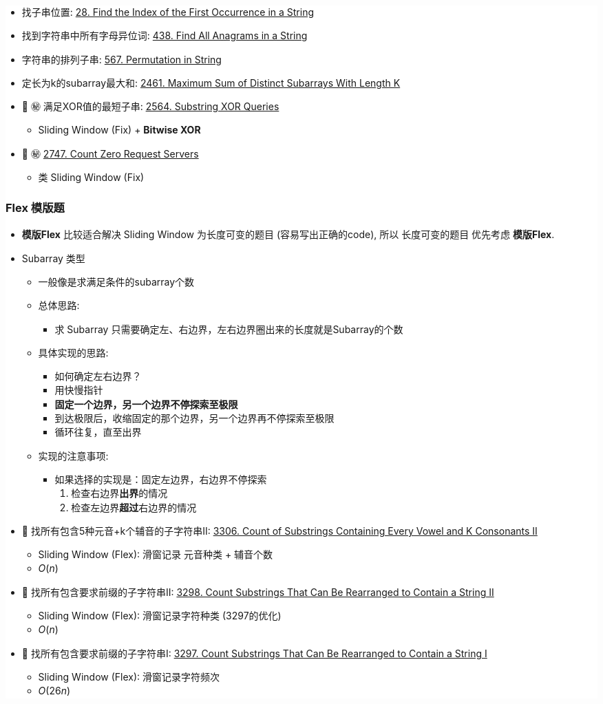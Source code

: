 * 找子串位置: [28. Find the Index of the First Occurrence in a String](https://github.com/szhou12/leetcode-go/tree/main/leetcode/0028-Implement-strStr)

* 找到字符串中所有字母异位词: [438. Find All Anagrams in a String](https://github.com/szhou12/leetcode-go/tree/main/leetcode/0438-Find-All-Anagrams-in-a-String)

* 字符串的排列子串: [567. Permutation in String](https://github.com/szhou12/leetcode-go/tree/main/leetcode/0567-Permutation-in-String)

* 定长为k的subarray最大和: [2461. Maximum Sum of Distinct Subarrays With Length K](https://github.com/szhou12/leetcode-go/tree/main/leetcode/2461-Maximum-Sum-of-Distinct-Subarrays-With-Length-K)


* :red_circle: :secret: 满足XOR值的最短子串: [2564. Substring XOR Queries](https://github.com/szhou12/leetcode-go/tree/main/leetcode/2564-Substring-XOR-Queries)
    * Sliding Window (Fix) + **Bitwise XOR**

* :red_circle: :secret: [2747. Count Zero Request Servers](https://github.com/szhou12/leetcode-go/tree/main/leetcode/2747-Count-Zero-Request-Servers)
    * 类 Sliding Window (Fix)


### Flex 模版题

* **模版Flex** 比较适合解决 Sliding Window 为长度可变的题目 (容易写出正确的code), 所以 长度可变的题目 优先考虑 **模版Flex**.

* Subarray 类型
    * 一般像是求满足条件的subarray个数

    * 总体思路:
        * 求 Subarray 只需要确定左、右边界，左右边界圈出来的长度就是Subarray的个数

    * 具体实现的思路:
        * 如何确定左右边界？
        * 用快慢指针
        * **固定一个边界，另一个边界不停探索至极限**
        * 到达极限后，收缩固定的那个边界，另一个边界再不停探索至极限
        * 循环往复，直至出界

    * 实现的注意事项:
        * 如果选择的实现是：固定左边界，右边界不停探索
            1. 检查右边界**出界**的情况
            2. 检查左边界**超过**右边界的情况


* :red_circle: 找所有包含5种元音+k个辅音的子字符串II: [3306. Count of Substrings Containing Every Vowel and K Consonants II](https://github.com/szhou12/leetcode-go/tree/main/leetcode/3306-Count-of-Substrings-Containing-Every-Vowel-and-K-Consonants-II)
    * Sliding Window (Flex): 滑窗记录 元音种类 + 辅音个数
    * $O(n)$

* :red_circle: 找所有包含要求前缀的子字符串II: [3298. Count Substrings That Can Be Rearranged to Contain a String II](https://github.com/szhou12/leetcode-go/tree/main/leetcode/3298-Count-Substrings-That-Can-Be-Rearranged-to-Contain-a-String-II)
    * Sliding Window (Flex): 滑窗记录字符种类 (3297的优化)
    * $O(n)$

* :red_circle: 找所有包含要求前缀的子字符串I: [3297. Count Substrings That Can Be Rearranged to Contain a String I](https://github.com/szhou12/leetcode-go/tree/main/leetcode/3297-Count-Substrings-That-Can-Be-Rearranged-to-Contain-a-String-I)
    * Sliding Window (Flex): 滑窗记录字符频次
    * $O(26n)$
